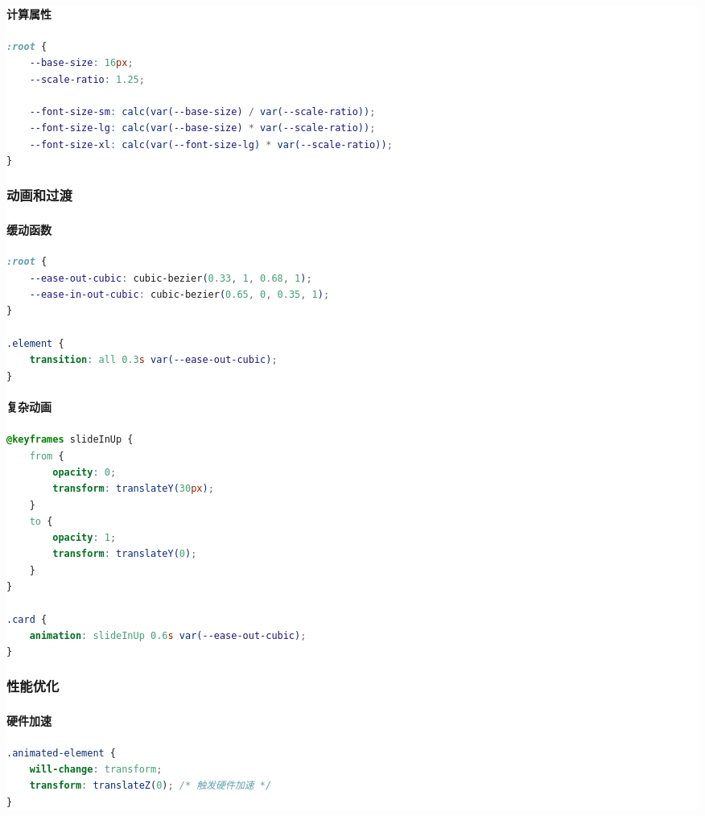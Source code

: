 #### 计算属性
```css
:root {
    --base-size: 16px;
    --scale-ratio: 1.25;
    
    --font-size-sm: calc(var(--base-size) / var(--scale-ratio));
    --font-size-lg: calc(var(--base-size) * var(--scale-ratio));
    --font-size-xl: calc(var(--font-size-lg) * var(--scale-ratio));
}
```

### 动画和过渡

#### 缓动函数
```css
:root {
    --ease-out-cubic: cubic-bezier(0.33, 1, 0.68, 1);
    --ease-in-out-cubic: cubic-bezier(0.65, 0, 0.35, 1);
}

.element {
    transition: all 0.3s var(--ease-out-cubic);
}
```

#### 复杂动画
```css
@keyframes slideInUp {
    from {
        opacity: 0;
        transform: translateY(30px);
    }
    to {
        opacity: 1;
        transform: translateY(0);
    }
}

.card {
    animation: slideInUp 0.6s var(--ease-out-cubic);
}
```

### 性能优化

#### 硬件加速
```css
.animated-element {
    will-change: transform;
    transform: translateZ(0); /* 触发硬件加速 */
}
```
